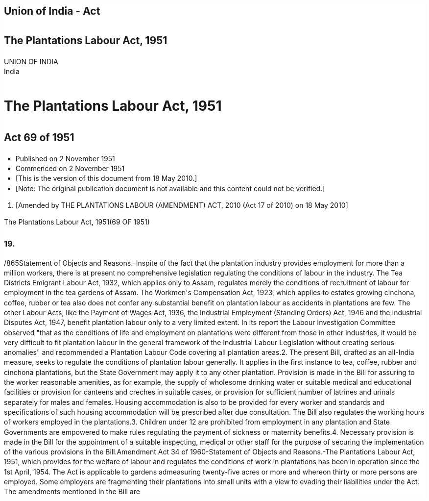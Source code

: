 ## Union of India - Act

## The Plantations Labour Act, 1951

UNION OF INDIA  
India

# The Plantations Labour Act, 1951

## Act 69 of 1951

  * Published on 2 November 1951 
  * Commenced on 2 November 1951 
  * [This is the version of this document from 18 May 2010.] 
  * [Note: The original publication document is not available and this content could not be verified.] 

  1. [Amended by THE PLANTATIONS LABOUR (AMENDMENT) ACT, 2010 (Act 17 of 2010) on 18 May 2010] 

The Plantations Labour Act, 1951(69 OF 1951)

### 19.

/865Statement of Objects and Reasons.-Inspite of the fact that the plantation
industry provides employment for more than a million workers, there is at
present no comprehensive legislation regulating the conditions of labour in
the industry. The Tea Districts Emigrant Labour Act, 1932, which applies only
to Assam, regulates merely the conditions of recruitment of labour for
employment in the tea gardens of Assam. The Workmen's Compensation Act, 1923,
which applies to estates growing cinchona, coffee, rubber or tea also does not
confer any substantial benefit on plantation labour as accidents in
plantations are few. The other Labour Acts, like the Payment of Wages Act,
1936, the Industrial Employment (Standing Orders) Act, 1946 and the Industrial
Disputes Act, 1947, benefit plantation labour only to a very limited extent.
In its report the Labour Investigation Committee observed "that as the
conditions of life and employment on plantations were different from those in
other industries, it would be very difficult to fit plantation labour in the
general framework of the Industrial Labour Legislation without creating
serious anomalies" and recommended a Plantation Labour Code covering all
plantation areas.2\. The present Bill, drafted as an all-India measure, seeks
to regulate the conditions of plantation labour generally. It applies in the
first instance to tea, coffee, rubber and cinchona plantations, but the State
Government may apply it to any other plantation. Provision is made in the Bill
for assuring to the worker reasonable amenities, as for example, the supply of
wholesome drinking water or suitable medical and educational facilities or
provision for canteens and creches in suitable cases, or provision for
sufficient number of latrines and urinals separately for males and females.
Housing accommodation is also to be provided for every worker and standards
and specifications of such housing accommodation will be prescribed after due
consultation. The Bill also regulates the working hours of workers employed in
the plantations.3\. Children under 12 are prohibited from employment in any
plantation and State Governments are empowered to make rules regulating the
payment of sickness or maternity benefits.4\. Necessary provision is made in
the Bill for the appointment of a suitable inspecting, medical or other staff
for the purpose of securing the implementation of the various provisions in
the Bill.Amendment Act 34 of 1960-Statement of Objects and Reasons.-The
Plantations Labour Act, 1951, which provides for the welfare of labour and
regulates the conditions of work in plantations has been in operation since
the 1st April, 1954. The Act is applicable to gardens admeasuring twenty-five
acres or more and whereon thirty or more persons are employed. Some employers
are fragmenting their plantations into small units with a view to evading
their liabilities under the Act. The amendments mentioned in the Bill are